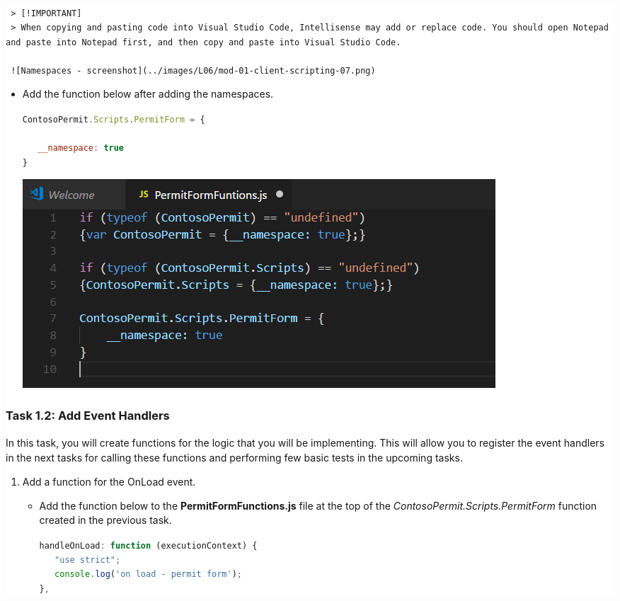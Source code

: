      > [!IMPORTANT]
     > When copying and pasting code into Visual Studio Code, Intellisense may add or replace code. You should open Notepad and paste into Notepad first, and then copy and paste into Visual Studio Code.

     ![Namespaces - screenshot](../images/L06/mod-01-client-scripting-07.png)

   - Add the function below after adding the namespaces.

     ```javascript
     ContosoPermit.Scripts.PermitForm = {

        __namespace: true
     }
     ```

     ![Add function - screenshot](../images/L06/mod-01-client-scripting-08.png)  

### Task 1.2: Add Event Handlers

In this task, you will create functions for the logic that you will be implementing. This will allow you to register the event handlers in the next tasks for calling these functions and performing few basic tests in the upcoming tasks.

1. Add a function for the OnLoad event.

   - Add the function below to the **PermitFormFunctions.js** file at the top of the *ContosoPermit.Scripts.PermitForm* function created in the previous task.

      ```javascript
      handleOnLoad: function (executionContext) {
         "use strict";
         console.log('on load - permit form');
      },
      ```
